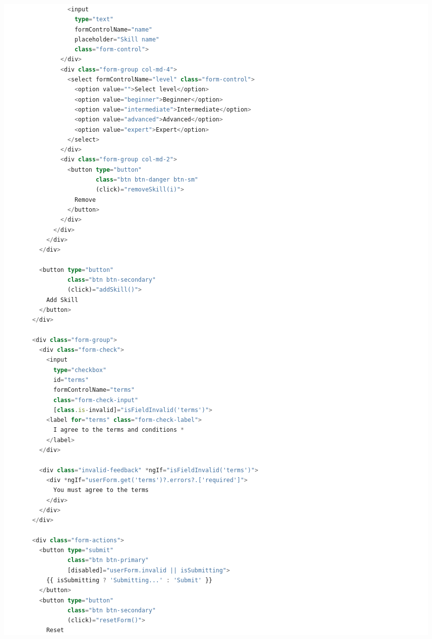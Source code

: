 ```typescript
                  <input
                    type="text"
                    formControlName="name"
                    placeholder="Skill name"
                    class="form-control">
                </div>
                <div class="form-group col-md-4">
                  <select formControlName="level" class="form-control">
                    <option value="">Select level</option>
                    <option value="beginner">Beginner</option>
                    <option value="intermediate">Intermediate</option>
                    <option value="advanced">Advanced</option>
                    <option value="expert">Expert</option>
                  </select>
                </div>
                <div class="form-group col-md-2">
                  <button type="button"
                          class="btn btn-danger btn-sm"
                          (click)="removeSkill(i)">
                    Remove
                  </button>
                </div>
              </div>
            </div>
          </div>

          <button type="button"
                  class="btn btn-secondary"
                  (click)="addSkill()">
            Add Skill
          </button>
        </div>

        <div class="form-group">
          <div class="form-check">
            <input
              type="checkbox"
              id="terms"
              formControlName="terms"
              class="form-check-input"
              [class.is-invalid]="isFieldInvalid('terms')">
            <label for="terms" class="form-check-label">
              I agree to the terms and conditions *
            </label>
          </div>

          <div class="invalid-feedback" *ngIf="isFieldInvalid('terms')">
            <div *ngIf="userForm.get('terms')?.errors?.['required']">
              You must agree to the terms
            </div>
          </div>
        </div>

        <div class="form-actions">
          <button type="submit"
                  class="btn btn-primary"
                  [disabled]="userForm.invalid || isSubmitting">
            {{ isSubmitting ? 'Submitting...' : 'Submit' }}
          </button>
          <button type="button"
                  class="btn btn-secondary"
                  (click)="resetForm()">
            Reset
```